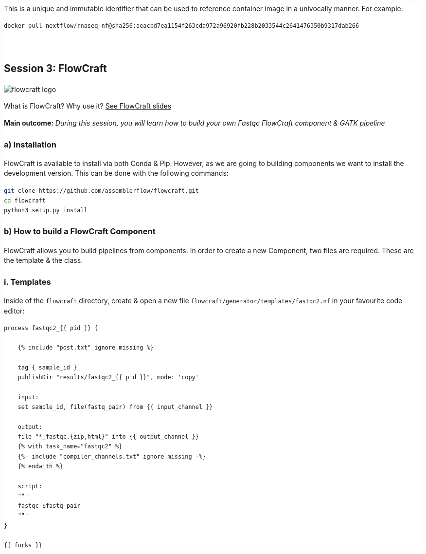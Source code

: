 This is a unique and immutable identifier that can be used to reference container image 
in a univocally manner. For example: 

```
docker pull nextflow/rnaseq-nf@sha256:aeacbd7ea1154f263cda972a96920fb228b2033544c2641476350b9317dab266
```

<br />

## Session 3: FlowCraft

![flowcraft logo](https://raw.githubusercontent.com/PhilPalmer/lbf-hack-tutorial/master/images/flowcraft.png)

What is FlowCraft? Why use it? 
[See FlowCraft slides](https://slides.com/diogosilva-1/deck-7/#/)

**Main outcome:** *During this session, you will learn how to build your own Fastqc FlowCraft component & GATK pipeline*

### a) Installation

FlowCraft is available to install via both Conda & Pip. However, as we are going to building components we want to install the development version. This can be done with the following commands:
```bash
git clone https://github.com/assemblerflow/flowcraft.git
cd flowcraft
python3 setup.py install
```

### b) How to build a FlowCraft Component
FlowCraft allows you to build pipelines from components. In order to create a new Component, two files are required. These are the template & the class.

### i. Templates
Inside of the `flowcraft` directory, create & open a new [file](https://github.com/assemblerflow/flowcraft/commit/7a4575bc0fab7c54d7f427805dff5b47ef0a666b) `flowcraft/generator/templates/fastqc2.nf` in your favourite code editor:
```nextflow
process fastqc2_{{ pid }} {

    {% include "post.txt" ignore missing %}

    tag { sample_id }
    publishDir "results/fastqc2_{{ pid }}", mode: 'copy'

    input:
    set sample_id, file(fastq_pair) from {{ input_channel }}

    output:
    file "*_fastqc.{zip,html}" into {{ output_channel }}
    {% with task_name="fastqc2" %}
    {%- include "compiler_channels.txt" ignore missing -%}
    {% endwith %}

    script:
    """
    fastqc $fastq_pair
    """
}

{{ forks }}
```
